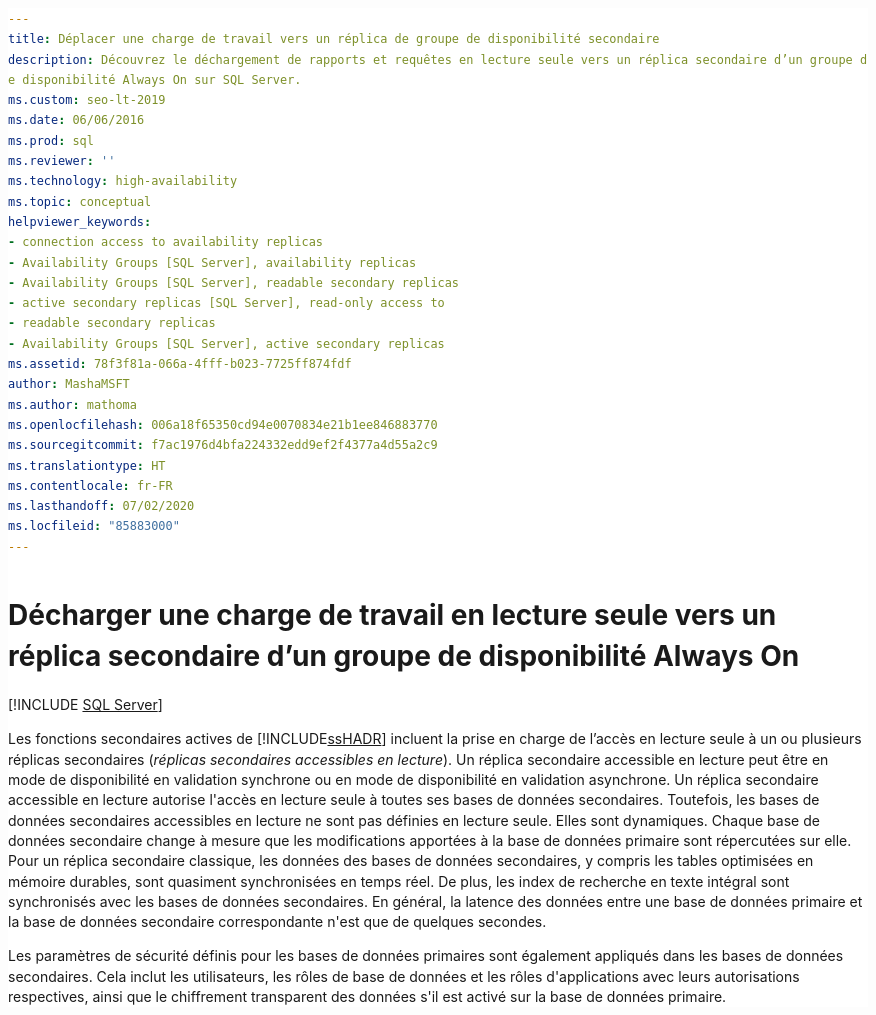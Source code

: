 ```yaml
---
title: Déplacer une charge de travail vers un réplica de groupe de disponibilité secondaire
description: Découvrez le déchargement de rapports et requêtes en lecture seule vers un réplica secondaire d’un groupe de disponibilité Always On sur SQL Server.
ms.custom: seo-lt-2019
ms.date: 06/06/2016
ms.prod: sql
ms.reviewer: ''
ms.technology: high-availability
ms.topic: conceptual
helpviewer_keywords:
- connection access to availability replicas
- Availability Groups [SQL Server], availability replicas
- Availability Groups [SQL Server], readable secondary replicas
- active secondary replicas [SQL Server], read-only access to
- readable secondary replicas
- Availability Groups [SQL Server], active secondary replicas
ms.assetid: 78f3f81a-066a-4fff-b023-7725ff874fdf
author: MashaMSFT
ms.author: mathoma
ms.openlocfilehash: 006a18f65350cd94e0070834e21b1ee846883770
ms.sourcegitcommit: f7ac1976d4bfa224332edd9ef2f4377a4d55a2c9
ms.translationtype: HT
ms.contentlocale: fr-FR
ms.lasthandoff: 07/02/2020
ms.locfileid: "85883000"
---
```

# <a name="offload-read-only-workload-to-secondary-replica-of-an-always-on-availability-group"></a>Décharger une charge de travail en lecture seule vers un réplica secondaire d’un groupe de disponibilité Always On
[!INCLUDE [SQL Server](../../../includes/applies-to-version/sqlserver.md)]

  Les fonctions secondaires actives de [!INCLUDE[ssHADR](../../../includes/sshadr-md.md)] incluent la prise en charge de l’accès en lecture seule à un ou plusieurs réplicas secondaires (*réplicas secondaires accessibles en lecture*). Un réplica secondaire accessible en lecture peut être en mode de disponibilité en validation synchrone ou en mode de disponibilité en validation asynchrone. Un réplica secondaire accessible en lecture autorise l'accès en lecture seule à toutes ses bases de données secondaires. Toutefois, les bases de données secondaires accessibles en lecture ne sont pas définies en lecture seule. Elles sont dynamiques. Chaque base de données secondaire change à mesure que les modifications apportées à la base de données primaire sont répercutées sur elle. Pour un réplica secondaire classique, les données des bases de données secondaires, y compris les tables optimisées en mémoire durables, sont quasiment synchronisées en temps réel. De plus, les index de recherche en texte intégral sont synchronisés avec les bases de données secondaires. En général, la latence des données entre une base de données primaire et la base de données secondaire correspondante n'est que de quelques secondes.  
  
 Les paramètres de sécurité définis pour les bases de données primaires sont également appliqués dans les bases de données secondaires. Cela inclut les utilisateurs, les rôles de base de données et les rôles d'applications avec leurs autorisations respectives, ainsi que le chiffrement transparent des données s'il est activé sur la base de données primaire.  
  